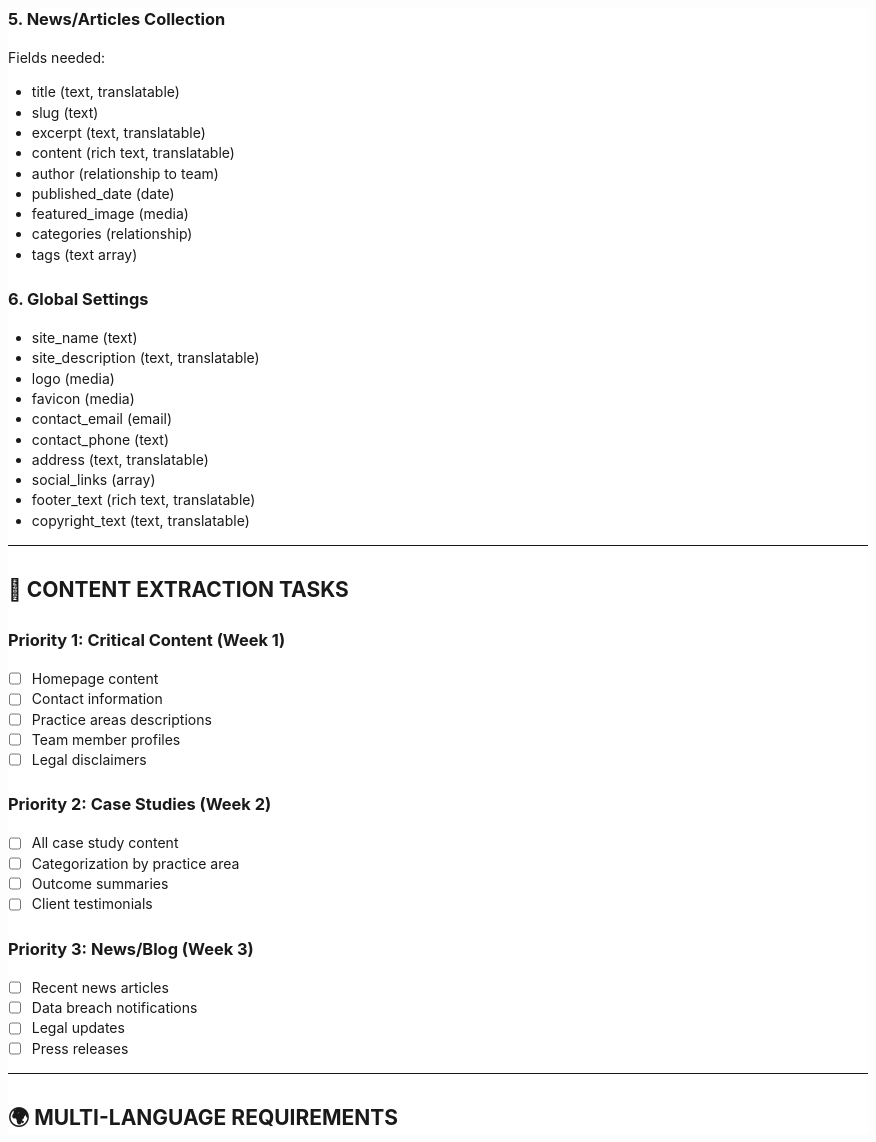 ### 5. **News/Articles Collection**
Fields needed:
- title (text, translatable)
- slug (text)
- excerpt (text, translatable)
- content (rich text, translatable)
- author (relationship to team)
- published_date (date)
- featured_image (media)
- categories (relationship)
- tags (text array)

### 6. **Global Settings**
- site_name (text)
- site_description (text, translatable)
- logo (media)
- favicon (media)
- contact_email (email)
- contact_phone (text)
- address (text, translatable)
- social_links (array)
- footer_text (rich text, translatable)
- copyright_text (text, translatable)

---

## 📝 CONTENT EXTRACTION TASKS

### Priority 1: Critical Content (Week 1)
- [ ] Homepage content
- [ ] Contact information
- [ ] Practice areas descriptions
- [ ] Team member profiles
- [ ] Legal disclaimers

### Priority 2: Case Studies (Week 2)
- [ ] All case study content
- [ ] Categorization by practice area
- [ ] Outcome summaries
- [ ] Client testimonials

### Priority 3: News/Blog (Week 3)
- [ ] Recent news articles
- [ ] Data breach notifications
- [ ] Legal updates
- [ ] Press releases

---

## 🌍 MULTI-LANGUAGE REQUIREMENTS
